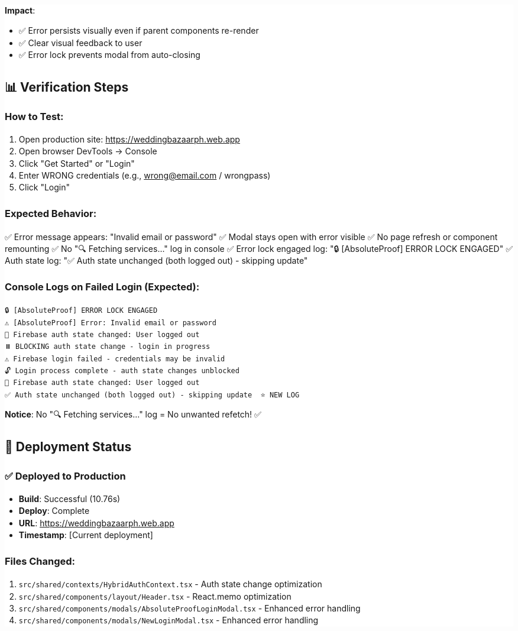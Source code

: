 **Impact**:
- ✅ Error persists visually even if parent components re-render
- ✅ Clear visual feedback to user
- ✅ Error lock prevents modal from auto-closing

## 📊 Verification Steps

### How to Test:
1. Open production site: https://weddingbazaarph.web.app
2. Open browser DevTools → Console
3. Click "Get Started" or "Login"
4. Enter WRONG credentials (e.g., wrong@email.com / wrongpass)
5. Click "Login"

### Expected Behavior:
✅ Error message appears: "Invalid email or password"
✅ Modal stays open with error visible
✅ No page refresh or component remounting
✅ No "🔍 Fetching services..." log in console
✅ Error lock engaged log: "🔒 [AbsoluteProof] ERROR LOCK ENGAGED"
✅ Auth state log: "✅ Auth state unchanged (both logged out) - skipping update"

### Console Logs on Failed Login (Expected):
```
🔒 [AbsoluteProof] ERROR LOCK ENGAGED
⚠️ [AbsoluteProof] Error: Invalid email or password
🔧 Firebase auth state changed: User logged out
⏸️ BLOCKING auth state change - login in progress
⚠️ Firebase login failed - credentials may be invalid
🔓 Login process complete - auth state changes unblocked
🔧 Firebase auth state changed: User logged out
✅ Auth state unchanged (both logged out) - skipping update  ⭐ NEW LOG
```

**Notice**: No "🔍 Fetching services..." log = No unwanted refetch! ✅

## 🚀 Deployment Status

### ✅ Deployed to Production
- **Build**: Successful (10.76s)
- **Deploy**: Complete
- **URL**: https://weddingbazaarph.web.app
- **Timestamp**: [Current deployment]

### Files Changed:
1. `src/shared/contexts/HybridAuthContext.tsx` - Auth state change optimization
2. `src/shared/components/layout/Header.tsx` - React.memo optimization
3. `src/shared/components/modals/AbsoluteProofLoginModal.tsx` - Enhanced error handling
4. `src/shared/components/modals/NewLoginModal.tsx` - Enhanced error handling
